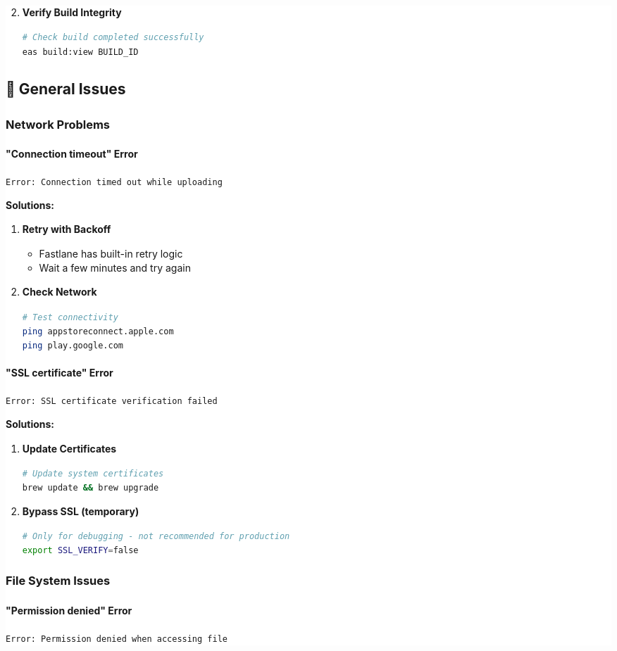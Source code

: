 2. **Verify Build Integrity**
   ```bash
   # Check build completed successfully
   eas build:view BUILD_ID
   ```

## 🔧 General Issues

### Network Problems

#### "Connection timeout" Error

```
Error: Connection timed out while uploading
```

**Solutions:**

1. **Retry with Backoff**

   - Fastlane has built-in retry logic
   - Wait a few minutes and try again

2. **Check Network**
   ```bash
   # Test connectivity
   ping appstoreconnect.apple.com
   ping play.google.com
   ```

#### "SSL certificate" Error

```
Error: SSL certificate verification failed
```

**Solutions:**

1. **Update Certificates**

   ```bash
   # Update system certificates
   brew update && brew upgrade
   ```

2. **Bypass SSL (temporary)**
   ```bash
   # Only for debugging - not recommended for production
   export SSL_VERIFY=false
   ```

### File System Issues

#### "Permission denied" Error

```
Error: Permission denied when accessing file
```

